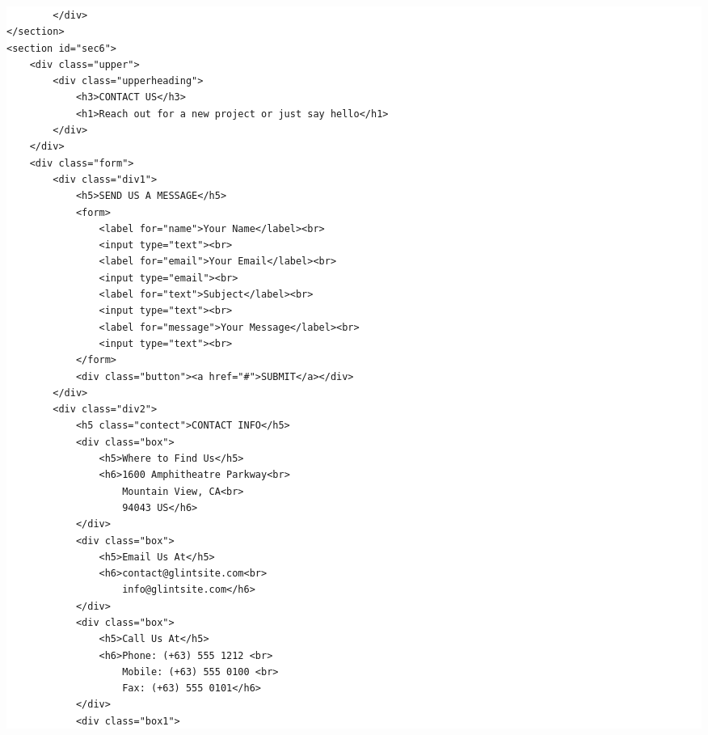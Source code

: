             </div>
    </section>
    <section id="sec6">
        <div class="upper">
            <div class="upperheading">
                <h3>CONTACT US</h3>
                <h1>Reach out for a new project or just say hello</h1>
            </div>
        </div>
        <div class="form">
            <div class="div1">
                <h5>SEND US A MESSAGE</h5>
                <form>
                    <label for="name">Your Name</label><br>
                    <input type="text"><br>
                    <label for="email">Your Email</label><br>
                    <input type="email"><br>
                    <label for="text">Subject</label><br>
                    <input type="text"><br>
                    <label for="message">Your Message</label><br>
                    <input type="text"><br>
                </form>
                <div class="button"><a href="#">SUBMIT</a></div>
            </div>
            <div class="div2">
                <h5 class="contect">CONTACT INFO</h5>
                <div class="box">
                    <h5>Where to Find Us</h5>
                    <h6>1600 Amphitheatre Parkway<br>
                        Mountain View, CA<br>
                        94043 US</h6>
                </div>
                <div class="box">
                    <h5>Email Us At</h5>
                    <h6>contact@glintsite.com<br>
                        info@glintsite.com</h6>
                </div>
                <div class="box">
                    <h5>Call Us At</h5>
                    <h6>Phone: (+63) 555 1212 <br>
                        Mobile: (+63) 555 0100 <br>
                        Fax: (+63) 555 0101</h6>
                </div>
                <div class="box1">